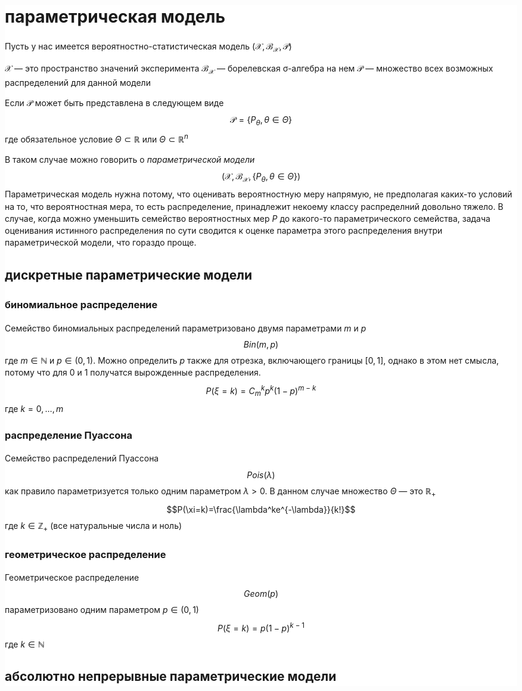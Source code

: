 
# параметрическая модель

Пусть у нас имеется вероятностно-статистическая модель $(\mathcal{X}, \mathcal{B_X}, \mathcal{P})$

$\mathcal{X}$ — это пространство значений эксперимента
$\mathcal{B_X}$ — борелевская σ-алгебра на нем
$\mathcal{P}$ — множество всех возможных распределений для данной модели

Если $\mathcal{P}$ может быть представлена в следующем виде
$$\mathcal{P}=\{P_\theta, \theta\in\Theta\}$$
где обязательное условие $\Theta\subset \mathbb{R}$ или $\Theta\subset \mathbb{R}^n$

В таком случае можно говорить о *параметрической модели* 
$$(\mathcal{X}, \mathcal{B_X}, \{P_\theta,\theta\in\Theta\})$$
Параметрическая модель нужна потому, что оценивать вероятностную меру напрямую, не предполагая каких-то условий на то, что вероятностная мера, то есть распределение, принадлежит некоему классу распределний довольно тяжело. В случае, когда можно уменьшить семейство вероятностных мер $P$  до какого-то параметрического семейства, задача оценивания истинного распределения по сути сводится к оценке параметра этого распределения внутри параметрической модели, что гораздо проще.

## дискретные параметрические модели

### биномиальное распределение

Семейство биномиальных распределений параметризовано двумя параметрами $m$ и $p$
$$Bin(m,p)$$
где $m\in\mathbb{N}$ и $p\in (0,1)$. Можно определить $p$ также для отрезка, включающего границы $[0,1]$, однако в этом нет смысла, потому что для 0 и 1 получатся вырожденные распределения.
$$P(\xi=k)=C_m^kp^k(1-p)^{m-k}$$
где $k=0,\ldots, m$

### распределение Пуассона

Семейство распределений Пуассона
$$Pois(\lambda)$$
как правило параметризуется только одним параметром $\lambda>0$. В данном случае множество $\Theta$ — это $\mathbb{R}_+$
$$P(\xi=k)=\frac{\lambda^ke^{-\lambda}}{k!}$$
где $k\in\mathbb{Z}_+$ (все натуральные числа и ноль)

### геометрическое распределение

Геометрическое распределение
$$Geom(p)$$
параметризовано одним параметром $p\in(0,1)$
$$P(\xi=k)=p(1-p)^{k-1}$$
где $k \in \mathbb{N}$

## абсолютно непрерывные параметрические модели
